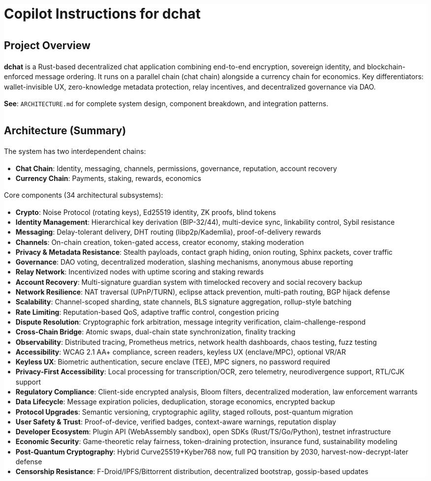 # Copilot Instructions for dchat

## Project Overview
**dchat** is a Rust-based decentralized chat application combining end-to-end encryption, sovereign identity, and blockchain-enforced message ordering. It runs on a parallel chain (chat chain) alongside a currency chain for economics. Key differentiators: wallet-invisible UX, zero-knowledge metadata protection, relay incentives, and decentralized governance via DAO.

**See**: `ARCHITECTURE.md` for complete system design, component breakdown, and integration patterns.

## Architecture (Summary)
The system has two interdependent chains:
- **Chat Chain**: Identity, messaging, channels, permissions, governance, reputation, account recovery
- **Currency Chain**: Payments, staking, rewards, economics

Core components (34 architectural subsystems):
- **Crypto**: Noise Protocol (rotating keys), Ed25519 identity, ZK proofs, blind tokens
- **Identity Management**: Hierarchical key derivation (BIP-32/44), multi-device sync, linkability control, Sybil resistance
- **Messaging**: Delay-tolerant delivery, DHT routing (libp2p/Kademlia), proof-of-delivery rewards
- **Channels**: On-chain creation, token-gated access, creator economy, staking moderation
- **Privacy & Metadata Resistance**: Stealth payloads, contact graph hiding, onion routing, Sphinx packets, cover traffic
- **Governance**: DAO voting, decentralized moderation, slashing mechanisms, anonymous abuse reporting
- **Relay Network**: Incentivized nodes with uptime scoring and staking rewards
- **Account Recovery**: Multi-signature guardian system with timelocked recovery and social recovery backup
- **Network Resilience**: NAT traversal (UPnP/TURN), eclipse attack prevention, multi-path routing, BGP hijack defense
- **Scalability**: Channel-scoped sharding, state channels, BLS signature aggregation, rollup-style batching
- **Rate Limiting**: Reputation-based QoS, adaptive traffic control, congestion pricing
- **Dispute Resolution**: Cryptographic fork arbitration, message integrity verification, claim-challenge-respond
- **Cross-Chain Bridge**: Atomic swaps, dual-chain state synchronization, finality tracking
- **Observability**: Distributed tracing, Prometheus metrics, network health dashboards, chaos testing, fuzz testing
- **Accessibility**: WCAG 2.1 AA+ compliance, screen readers, keyless UX (enclave/MPC), optional VR/AR
- **Keyless UX**: Biometric authentication, secure enclave (TEE), MPC signers, no password required
- **Privacy-First Accessibility**: Local processing for transcription/OCR, zero telemetry, neurodivergence support, RTL/CJK support
- **Regulatory Compliance**: Client-side encrypted analysis, Bloom filters, decentralized moderation, law enforcement warrants
- **Data Lifecycle**: Message expiration policies, deduplication, storage economics, encrypted backup
- **Protocol Upgrades**: Semantic versioning, cryptographic agility, staged rollouts, post-quantum migration
- **User Safety & Trust**: Proof-of-device, verified badges, context-aware warnings, reputation display
- **Developer Ecosystem**: Plugin API (WebAssembly sandbox), open SDKs (Rust/TS/Go/Python), testnet infrastructure
- **Economic Security**: Game-theoretic relay fairness, token-draining protection, insurance fund, sustainability modeling
- **Post-Quantum Cryptography**: Hybrid Curve25519+Kyber768 now, full PQ transition by 2030, harvest-now-decrypt-later defense
- **Censorship Resistance**: F-Droid/IPFS/Bittorrent distribution, decentralized bootstrap, gossip-based updates